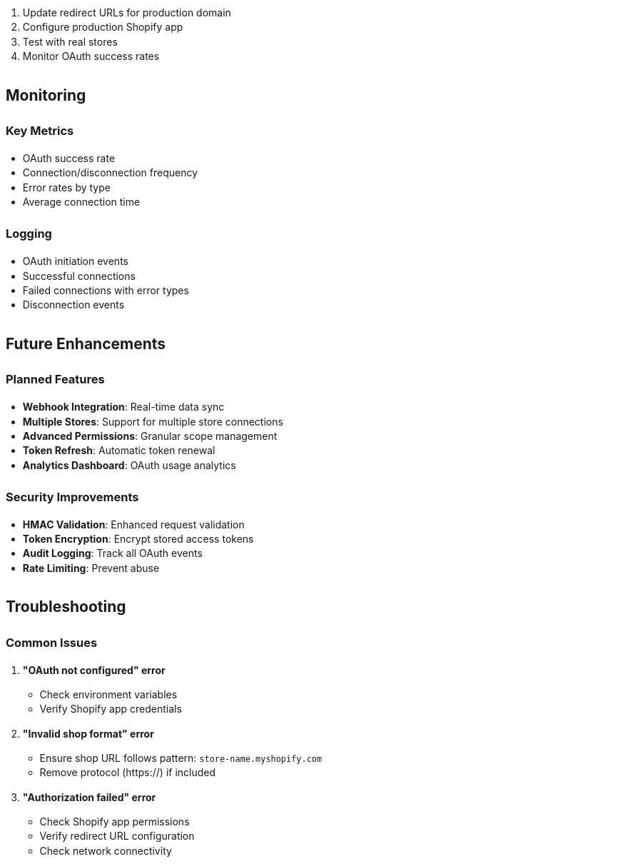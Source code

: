 1. Update redirect URLs for production domain
2. Configure production Shopify app
3. Test with real stores
4. Monitor OAuth success rates

## Monitoring

### Key Metrics

- OAuth success rate
- Connection/disconnection frequency
- Error rates by type
- Average connection time

### Logging

- OAuth initiation events
- Successful connections
- Failed connections with error types
- Disconnection events

## Future Enhancements

### Planned Features

- **Webhook Integration**: Real-time data sync
- **Multiple Stores**: Support for multiple store connections
- **Advanced Permissions**: Granular scope management
- **Token Refresh**: Automatic token renewal
- **Analytics Dashboard**: OAuth usage analytics

### Security Improvements

- **HMAC Validation**: Enhanced request validation
- **Token Encryption**: Encrypt stored access tokens
- **Audit Logging**: Track all OAuth events
- **Rate Limiting**: Prevent abuse

## Troubleshooting

### Common Issues

1. **"OAuth not configured" error**
   - Check environment variables
   - Verify Shopify app credentials

2. **"Invalid shop format" error**
   - Ensure shop URL follows pattern: `store-name.myshopify.com`
   - Remove protocol (https://) if included

3. **"Authorization failed" error**
   - Check Shopify app permissions
   - Verify redirect URL configuration
   - Check network connectivity

